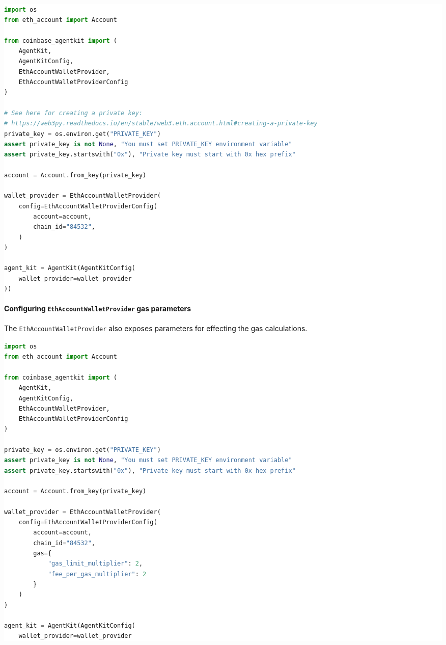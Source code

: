 ```python
import os
from eth_account import Account

from coinbase_agentkit import (
    AgentKit,
    AgentKitConfig,
    EthAccountWalletProvider,
    EthAccountWalletProviderConfig
)

# See here for creating a private key:
# https://web3py.readthedocs.io/en/stable/web3.eth.account.html#creating-a-private-key
private_key = os.environ.get("PRIVATE_KEY")
assert private_key is not None, "You must set PRIVATE_KEY environment variable"
assert private_key.startswith("0x"), "Private key must start with 0x hex prefix"

account = Account.from_key(private_key)

wallet_provider = EthAccountWalletProvider(
    config=EthAccountWalletProviderConfig(
        account=account,
        chain_id="84532",
    )
)

agent_kit = AgentKit(AgentKitConfig(
    wallet_provider=wallet_provider
))
```

#### Configuring `EthAccountWalletProvider` gas parameters

The `EthAccountWalletProvider` also exposes parameters for effecting the gas calculations.

```python
import os
from eth_account import Account

from coinbase_agentkit import (
    AgentKit,
    AgentKitConfig,
    EthAccountWalletProvider,
    EthAccountWalletProviderConfig
)

private_key = os.environ.get("PRIVATE_KEY")
assert private_key is not None, "You must set PRIVATE_KEY environment variable"
assert private_key.startswith("0x"), "Private key must start with 0x hex prefix"

account = Account.from_key(private_key)

wallet_provider = EthAccountWalletProvider(
    config=EthAccountWalletProviderConfig(
        account=account,
        chain_id="84532",
        gas={
            "gas_limit_multiplier": 2,
            "fee_per_gas_multiplier": 2
        }
    )
)

agent_kit = AgentKit(AgentKitConfig(
    wallet_provider=wallet_provider
```